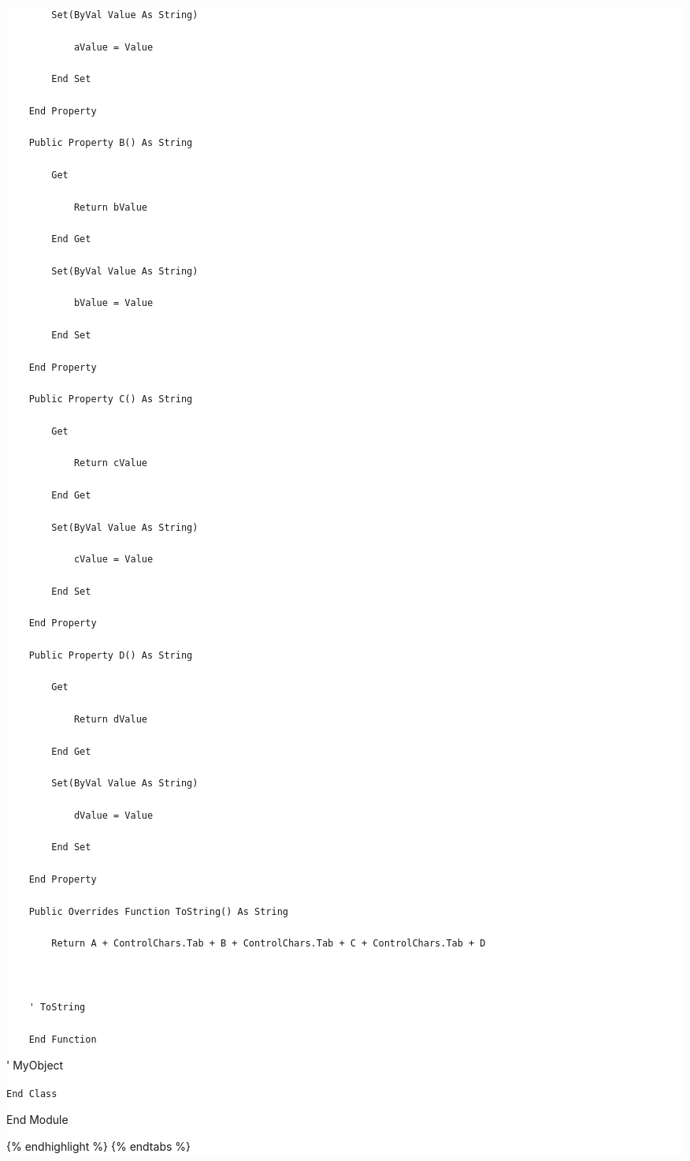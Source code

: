 			Set(ByVal Value As String)

				aValue = Value

			End Set

		End Property

		Public Property B() As String

			Get

				Return bValue

			End Get

			Set(ByVal Value As String)

				bValue = Value

			End Set

		End Property

		Public Property C() As String

			Get

				Return cValue

			End Get

			Set(ByVal Value As String)

				cValue = Value

			End Set

		End Property

		Public Property D() As String

			Get

				Return dValue

			End Get

			Set(ByVal Value As String)

				dValue = Value

			End Set

		End Property

		Public Overrides Function ToString() As String

			Return A + ControlChars.Tab + B + ControlChars.Tab + C + ControlChars.Tab + D



		' ToString

		End Function 



   ' MyObject

	End Class 



End Module

{% endhighlight %}
{% endtabs %}
